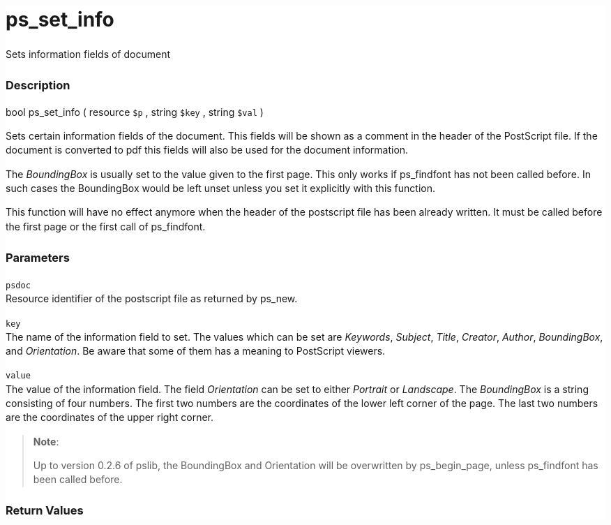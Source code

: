 ps\_set\_info
=============

Sets information fields of document

### Description

<span class="type">bool</span> <span
class="methodname">ps\_set\_info</span> ( <span
class="methodparam"><span class="type">resource</span> `$p`</span> ,
<span class="methodparam"><span class="type">string</span> `$key`</span>
, <span class="methodparam"><span class="type">string</span>
`$val`</span> )

Sets certain information fields of the document. This fields will be
shown as a comment in the header of the PostScript file. If the document
is converted to pdf this fields will also be used for the document
information.

The *BoundingBox* is usually set to the value given to the first page.
This only works if <span class="function">ps\_findfont</span> has not
been called before. In such cases the BoundingBox would be left unset
unless you set it explicitly with this function.

This function will have no effect anymore when the header of the
postscript file has been already written. It must be called before the
first page or the first call of <span
class="function">ps\_findfont</span>.

### Parameters

`psdoc`  
Resource identifier of the postscript file as returned by <span
class="function">ps\_new</span>.

`key`  
The name of the information field to set. The values which can be set
are *Keywords*, *Subject*, *Title*, *Creator*, *Author*, *BoundingBox*,
and *Orientation*. Be aware that some of them has a meaning to
PostScript viewers.

`value`  
The value of the information field. The field *Orientation* can be set
to either *Portrait* or *Landscape*. The *BoundingBox* is a string
consisting of four numbers. The first two numbers are the coordinates of
the lower left corner of the page. The last two numbers are the
coordinates of the upper right corner.

> **Note**:
>
> Up to version 0.2.6 of pslib, the BoundingBox and Orientation will be
> overwritten by <span class="function">ps\_begin\_page</span>, unless
> <span class="function">ps\_findfont</span> has been called before.

### Return Values
